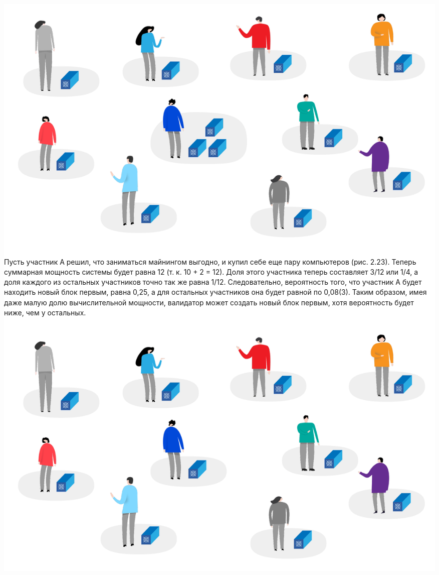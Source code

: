 ![Рисунок 2.22 – Учетная система с десятью валидаторами](/resources/img/volume-1/2.5-confirmation-of-transactions-in-bitcoin/2.22-ten-validators.png)

Пусть участник А решил, что заниматься майнингом выгодно, и купил себе еще пару компьютеров (рис. 2.23). Теперь суммарная мощность системы будет равна 12 (т. к. 10 + 2 = 12). Доля этого участника теперь составляет 3/12 или 1/4, а доля каждого из остальных участников точно так же равна 1/12. Следовательно, вероятность того, что участник А будет находить новый блок первым, равна 0,25, а для остальных участников она будет равной по 0,08(3). Таким образом, имея даже малую долю вычислительной мощности, валидатор может создать новый блок первым, хотя вероятность будет ниже, чем у остальных.

![Рисунок 2.23 – Один из валидаторов системы приобрел дополнительную мощность](/resources/img/volume-1/2.5-confirmation-of-transactions-in-bitcoin/2.23-ten-validators-with-diff-power.png)
